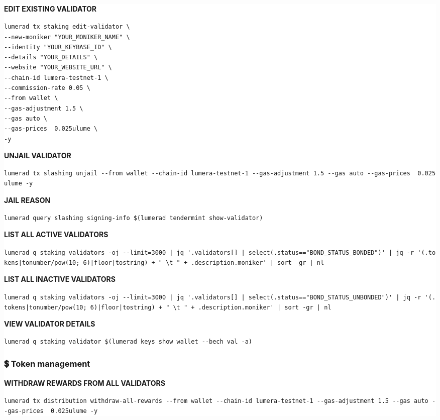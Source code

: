 **EDIT EXISTING VALIDATOR**

```
lumerad tx staking edit-validator \
--new-moniker "YOUR_MONIKER_NAME" \
--identity "YOUR_KEYBASE_ID" \
--details "YOUR_DETAILS" \
--website "YOUR_WEBSITE_URL" \
--chain-id lumera-testnet-1 \
--commission-rate 0.05 \
--from wallet \
--gas-adjustment 1.5 \
--gas auto \
--gas-prices  0.025ulume \
-y
```

**UNJAIL VALIDATOR**

```
lumerad tx slashing unjail --from wallet --chain-id lumera-testnet-1 --gas-adjustment 1.5 --gas auto --gas-prices  0.025ulume -y
```

**JAIL REASON**

```
lumerad query slashing signing-info $(lumerad tendermint show-validator)
```

**LIST ALL ACTIVE VALIDATORS**

```
lumerad q staking validators -oj --limit=3000 | jq '.validators[] | select(.status=="BOND_STATUS_BONDED")' | jq -r '(.tokens|tonumber/pow(10; 6)|floor|tostring) + " \t " + .description.moniker' | sort -gr | nl
```

**LIST ALL INACTIVE VALIDATORS**

```
lumerad q staking validators -oj --limit=3000 | jq '.validators[] | select(.status=="BOND_STATUS_UNBONDED")' | jq -r '(.tokens|tonumber/pow(10; 6)|floor|tostring) + " \t " + .description.moniker' | sort -gr | nl
```

**VIEW VALIDATOR DETAILS**

```
lumerad q staking validator $(lumerad keys show wallet --bech val -a)
```

### 💲 Token management <a href="#token-management" id="token-management"></a>

**WITHDRAW REWARDS FROM ALL VALIDATORS**

```
lumerad tx distribution withdraw-all-rewards --from wallet --chain-id lumera-testnet-1 --gas-adjustment 1.5 --gas auto --gas-prices  0.025ulume -y
```
